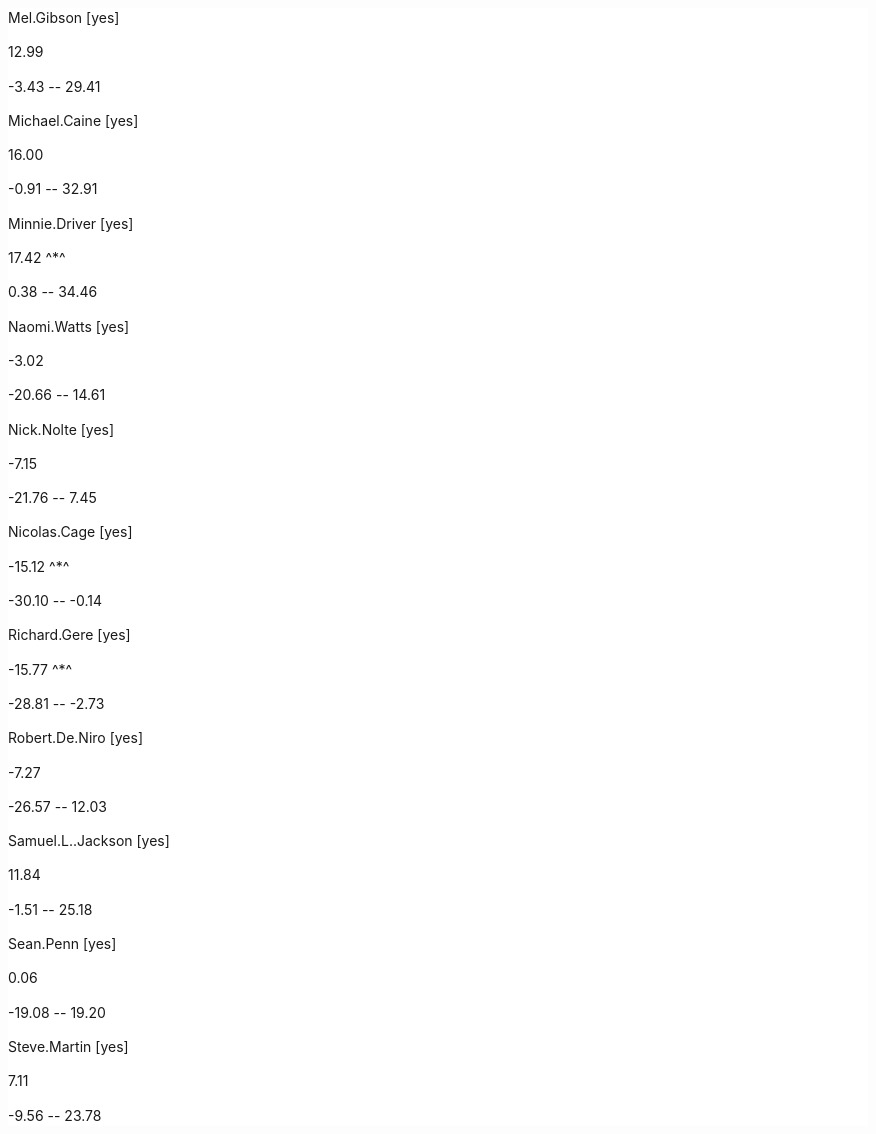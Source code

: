 Mel.Gibson \[yes\]

12.99

-3.43 -- 29.41

Michael.Caine \[yes\]

16.00

-0.91 -- 32.91

Minnie.Driver \[yes\]

17.42 ^\*^

0.38 -- 34.46

Naomi.Watts \[yes\]

-3.02

-20.66 -- 14.61

Nick.Nolte \[yes\]

-7.15

-21.76 -- 7.45

Nicolas.Cage \[yes\]

-15.12 ^\*^

-30.10 -- -0.14

Richard.Gere \[yes\]

-15.77 ^\*^

-28.81 -- -2.73

Robert.De.Niro \[yes\]

-7.27

-26.57 -- 12.03

Samuel.L..Jackson \[yes\]

11.84

-1.51 -- 25.18

Sean.Penn \[yes\]

0.06

-19.08 -- 19.20

Steve.Martin \[yes\]

7.11

-9.56 -- 23.78
